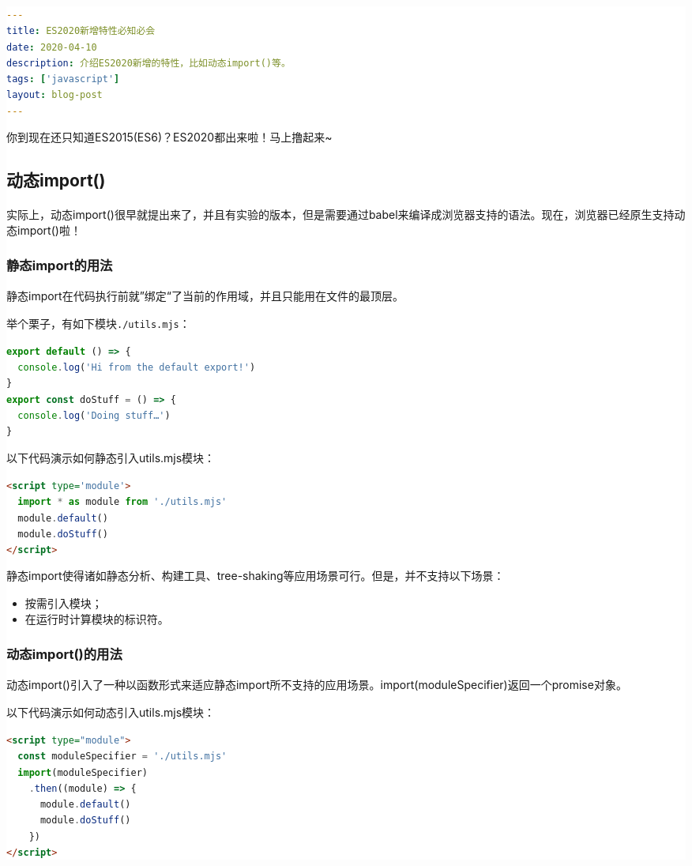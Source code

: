 ```yaml
---
title: ES2020新增特性必知必会
date: 2020-04-10
description: 介绍ES2020新增的特性，比如动态import()等。
tags: ['javascript']
layout: blog-post
---
```


你到现在还只知道ES2015(ES6)？ES2020都出来啦！马上撸起来~

## 动态import()
实际上，动态import()很早就提出来了，并且有实验的版本，但是需要通过babel来编译成浏览器支持的语法。现在，浏览器已经原生支持动态import()啦！

### 静态import的用法
静态import在代码执行前就”绑定“了当前的作用域，并且只能用在文件的最顶层。

举个栗子，有如下模块`./utils.mjs`：
```javascript
export default () => {
  console.log('Hi from the default export!')
}
export const doStuff = () => {
  console.log('Doing stuff…')
}
```

以下代码演示如何静态引入utils.mjs模块：
```html
<script type='module'>
  import * as module from './utils.mjs'
  module.default()
  module.doStuff()
</script>
```

静态import使得诸如静态分析、构建工具、tree-shaking等应用场景可行。但是，并不支持以下场景：
- 按需引入模块；
- 在运行时计算模块的标识符。

### 动态import()的用法
动态import()引入了一种以函数形式来适应静态import所不支持的应用场景。import(moduleSpecifier)返回一个promise对象。

以下代码演示如何动态引入utils.mjs模块：
```html
<script type="module">
  const moduleSpecifier = './utils.mjs'
  import(moduleSpecifier)
    .then((module) => {
      module.default()
      module.doStuff()
    })
</script>
```
